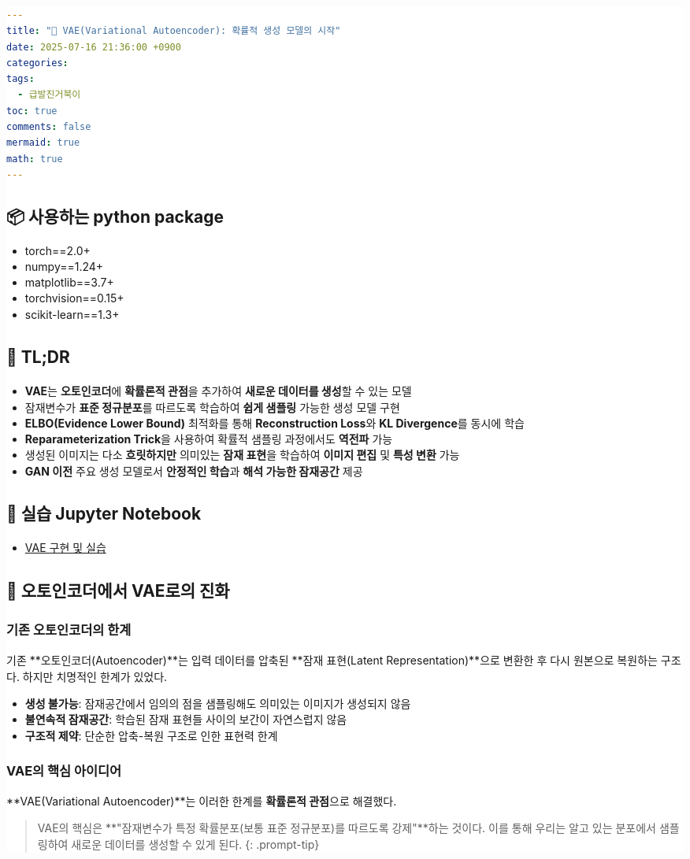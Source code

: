 ```yaml
---
title: "🎨 VAE(Variational Autoencoder): 확률적 생성 모델의 시작"
date: 2025-07-16 21:36:00 +0900
categories: 
tags:
  - 급발진거북이
toc: true
comments: false
mermaid: true
math: true
---
```

## 📦 사용하는 python package

- torch==2.0+
- numpy==1.24+
- matplotlib==3.7+
- torchvision==0.15+
- scikit-learn==1.3+

## 🚀 TL;DR

- **VAE**는 **오토인코더**에 **확률론적 관점**을 추가하여 **새로운 데이터를 생성**할 수 있는 모델
- 잠재변수가 **표준 정규분포**를 따르도록 학습하여 **쉽게 샘플링** 가능한 생성 모델 구현
- **ELBO(Evidence Lower Bound)** 최적화를 통해 **Reconstruction Loss**와 **KL Divergence**를 동시에 학습
- **Reparameterization Trick**을 사용하여 확률적 샘플링 과정에서도 **역전파** 가능
- 생성된 이미지는 다소 **흐릿하지만** 의미있는 **잠재 표현**을 학습하여 **이미지 편집** 및 **특성 변환** 가능
- **GAN 이전** 주요 생성 모델로서 **안정적인 학습**과 **해석 가능한 잠재공간** 제공

## 📓 실습 Jupyter Notebook

- [VAE 구현 및 실습](https://github.com/yuiyeong/notebooks/blob/main/deep_learning/vae_implementation.ipynb)

## 🔄 오토인코더에서 VAE로의 진화

### 기존 오토인코더의 한계

기존 **오토인코더(Autoencoder)**는 입력 데이터를 압축된 **잠재 표현(Latent Representation)**으로 변환한 후 다시 원본으로 복원하는 구조다. 하지만 치명적인 한계가 있었다.

- **생성 불가능**: 잠재공간에서 임의의 점을 샘플링해도 의미있는 이미지가 생성되지 않음
- **불연속적 잠재공간**: 학습된 잠재 표현들 사이의 보간이 자연스럽지 않음
- **구조적 제약**: 단순한 압축-복원 구조로 인한 표현력 한계

### VAE의 핵심 아이디어

**VAE(Variational Autoencoder)**는 이러한 한계를 **확률론적 관점**으로 해결했다.

> VAE의 핵심은 **"잠재변수가 특정 확률분포(보통 표준 정규분포)를 따르도록 강제"**하는 것이다. 이를 통해 우리는 알고 있는 분포에서 샘플링하여 새로운 데이터를 생성할 수 있게 된다. {: .prompt-tip}
